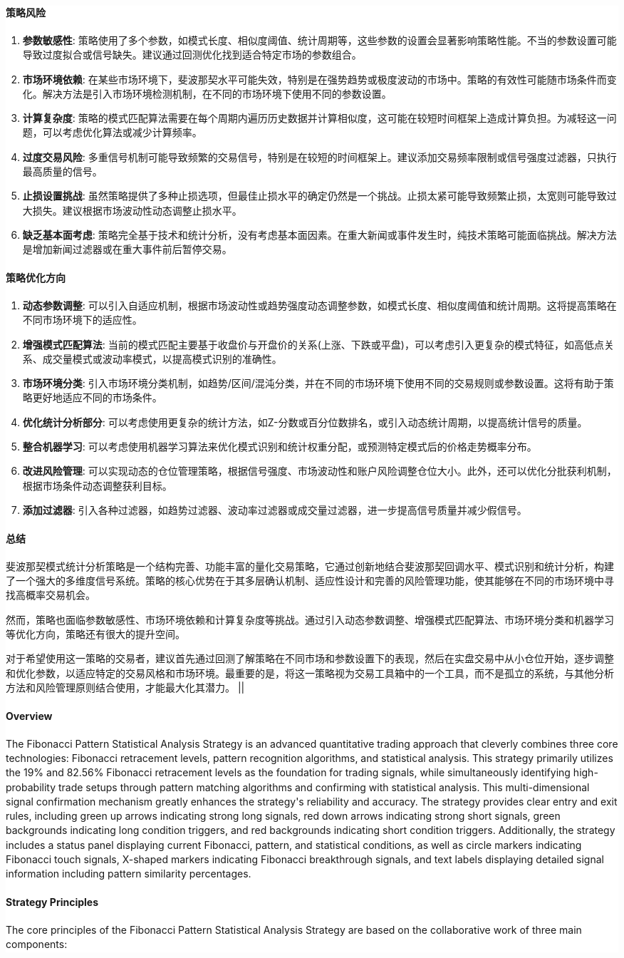 #### 策略风险
1. **参数敏感性**: 策略使用了多个参数，如模式长度、相似度阈值、统计周期等，这些参数的设置会显著影响策略性能。不当的参数设置可能导致过度拟合或信号缺失。建议通过回测优化找到适合特定市场的参数组合。

2. **市场环境依赖**: 在某些市场环境下，斐波那契水平可能失效，特别是在强势趋势或极度波动的市场中。策略的有效性可能随市场条件而变化。解决方法是引入市场环境检测机制，在不同的市场环境下使用不同的参数设置。

3. **计算复杂度**: 策略的模式匹配算法需要在每个周期内遍历历史数据并计算相似度，这可能在较短时间框架上造成计算负担。为减轻这一问题，可以考虑优化算法或减少计算频率。

4. **过度交易风险**: 多重信号机制可能导致频繁的交易信号，特别是在较短的时间框架上。建议添加交易频率限制或信号强度过滤器，只执行最高质量的信号。

5. **止损设置挑战**: 虽然策略提供了多种止损选项，但最佳止损水平的确定仍然是一个挑战。止损太紧可能导致频繁止损，太宽则可能导致过大损失。建议根据市场波动性动态调整止损水平。

6. **缺乏基本面考虑**: 策略完全基于技术和统计分析，没有考虑基本面因素。在重大新闻或事件发生时，纯技术策略可能面临挑战。解决方法是增加新闻过滤器或在重大事件前后暂停交易。

#### 策略优化方向
1. **动态参数调整**: 可以引入自适应机制，根据市场波动性或趋势强度动态调整参数，如模式长度、相似度阈值和统计周期。这将提高策略在不同市场环境下的适应性。

2. **增强模式匹配算法**: 当前的模式匹配主要基于收盘价与开盘价的关系(上涨、下跌或平盘)，可以考虑引入更复杂的模式特征，如高低点关系、成交量模式或波动率模式，以提高模式识别的准确性。

3. **市场环境分类**: 引入市场环境分类机制，如趋势/区间/混沌分类，并在不同的市场环境下使用不同的交易规则或参数设置。这将有助于策略更好地适应不同的市场条件。

4. **优化统计分析部分**: 可以考虑使用更复杂的统计方法，如Z-分数或百分位数排名，或引入动态统计周期，以提高统计信号的质量。

5. **整合机器学习**: 可以考虑使用机器学习算法来优化模式识别和统计权重分配，或预测特定模式后的价格走势概率分布。

6. **改进风险管理**: 可以实现动态的仓位管理策略，根据信号强度、市场波动性和账户风险调整仓位大小。此外，还可以优化分批获利机制，根据市场条件动态调整获利目标。

7. **添加过滤器**: 引入各种过滤器，如趋势过滤器、波动率过滤器或成交量过滤器，进一步提高信号质量并减少假信号。

#### 总结
斐波那契模式统计分析策略是一个结构完善、功能丰富的量化交易策略，它通过创新地结合斐波那契回调水平、模式识别和统计分析，构建了一个强大的多维度信号系统。策略的核心优势在于其多层确认机制、适应性设计和完善的风险管理功能，使其能够在不同的市场环境中寻找高概率交易机会。

然而，策略也面临参数敏感性、市场环境依赖和计算复杂度等挑战。通过引入动态参数调整、增强模式匹配算法、市场环境分类和机器学习等优化方向，策略还有很大的提升空间。

对于希望使用这一策略的交易者，建议首先通过回测了解策略在不同市场和参数设置下的表现，然后在实盘交易中从小仓位开始，逐步调整和优化参数，以适应特定的交易风格和市场环境。最重要的是，将这一策略视为交易工具箱中的一个工具，而不是孤立的系统，与其他分析方法和风险管理原则结合使用，才能最大化其潜力。
|| 

#### Overview
The Fibonacci Pattern Statistical Analysis Strategy is an advanced quantitative trading approach that cleverly combines three core technologies: Fibonacci retracement levels, pattern recognition algorithms, and statistical analysis. This strategy primarily utilizes the 19% and 82.56% Fibonacci retracement levels as the foundation for trading signals, while simultaneously identifying high-probability trade setups through pattern matching algorithms and confirming with statistical analysis. This multi-dimensional signal confirmation mechanism greatly enhances the strategy's reliability and accuracy. The strategy provides clear entry and exit rules, including green up arrows indicating strong long signals, red down arrows indicating strong short signals, green backgrounds indicating long condition triggers, and red backgrounds indicating short condition triggers. Additionally, the strategy includes a status panel displaying current Fibonacci, pattern, and statistical conditions, as well as circle markers indicating Fibonacci touch signals, X-shaped markers indicating Fibonacci breakthrough signals, and text labels displaying detailed signal information including pattern similarity percentages.

#### Strategy Principles
The core principles of the Fibonacci Pattern Statistical Analysis Strategy are based on the collaborative work of three main components:
